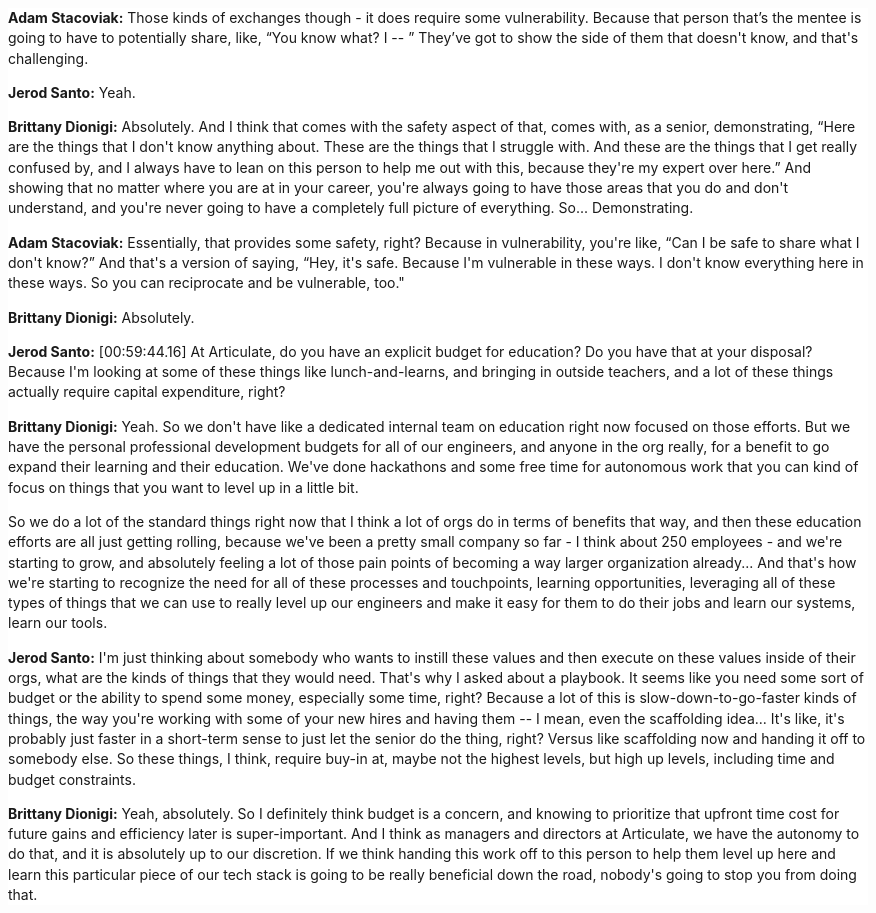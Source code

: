 **Adam Stacoviak:** Those kinds of exchanges though - it does require some vulnerability. Because that person that’s the mentee is going to have to potentially share, like, “You know what? I -- ” They’ve got to show the side of them that doesn't know, and that's challenging.

**Jerod Santo:** Yeah.

**Brittany Dionigi:** Absolutely. And I think that comes with the safety aspect of that, comes with, as a senior, demonstrating, “Here are the things that I don't know anything about. These are the things that I struggle with. And these are the things that I get really confused by, and I always have to lean on this person to help me out with this, because they're my expert over here.” And showing that no matter where you are at in your career, you're always going to have those areas that you do and don't understand, and you're never going to have a completely full picture of everything. So... Demonstrating.

**Adam Stacoviak:** Essentially, that provides some safety, right? Because in vulnerability, you're like, “Can I be safe to share what I don't know?” And that's a version of saying, “Hey, it's safe. Because I'm vulnerable in these ways. I don't know everything here in these ways. So you can reciprocate and be vulnerable, too."

**Brittany Dionigi:** Absolutely.

**Jerod Santo:** \[00:59:44.16\] At Articulate, do you have an explicit budget for education? Do you have that at your disposal? Because I'm looking at some of these things like lunch-and-learns, and bringing in outside teachers, and a lot of these things actually require capital expenditure, right?

**Brittany Dionigi:** Yeah. So we don't have like a dedicated internal team on education right now focused on those efforts. But we have the personal professional development budgets for all of our engineers, and anyone in the org really, for a benefit to go expand their learning and their education. We've done hackathons and some free time for autonomous work that you can kind of focus on things that you want to level up in a little bit.

So we do a lot of the standard things right now that I think a lot of orgs do in terms of benefits that way, and then these education efforts are all just getting rolling, because we've been a pretty small company so far - I think about 250 employees - and we're starting to grow, and absolutely feeling a lot of those pain points of becoming a way larger organization already... And that's how we're starting to recognize the need for all of these processes and touchpoints, learning opportunities, leveraging all of these types of things that we can use to really level up our engineers and make it easy for them to do their jobs and learn our systems, learn our tools.

**Jerod Santo:** I'm just thinking about somebody who wants to instill these values and then execute on these values inside of their orgs, what are the kinds of things that they would need. That's why I asked about a playbook. It seems like you need some sort of budget or the ability to spend some money, especially some time, right? Because a lot of this is slow-down-to-go-faster kinds of things, the way you're working with some of your new hires and having them -- I mean, even the scaffolding idea... It's like, it's probably just faster in a short-term sense to just let the senior do the thing, right? Versus like scaffolding now and handing it off to somebody else. So these things, I think, require buy-in at, maybe not the highest levels, but high up levels, including time and budget constraints.

**Brittany Dionigi:** Yeah, absolutely. So I definitely think budget is a concern, and knowing to prioritize that upfront time cost for future gains and efficiency later is super-important. And I think as managers and directors at Articulate, we have the autonomy to do that, and it is absolutely up to our discretion. If we think handing this work off to this person to help them level up here and learn this particular piece of our tech stack is going to be really beneficial down the road, nobody's going to stop you from doing that.
